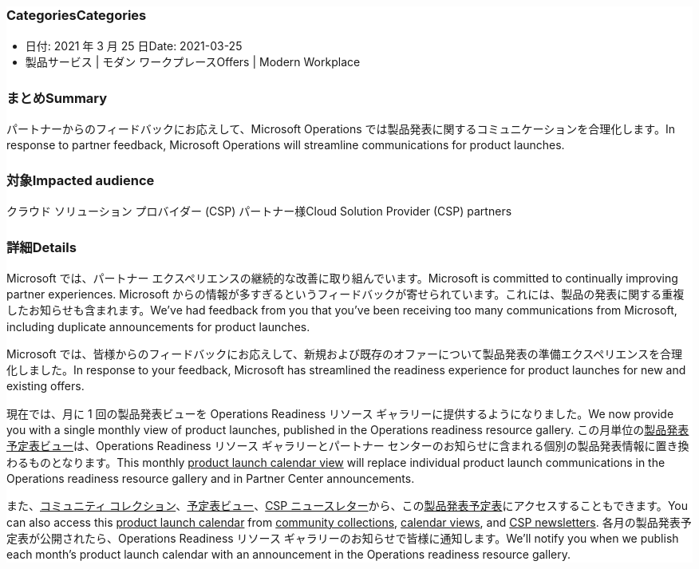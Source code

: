 ### <a name="categories"></a><span data-ttu-id="f0c8f-184">Categories</span><span class="sxs-lookup"><span data-stu-id="f0c8f-184">Categories</span></span>

- <span data-ttu-id="f0c8f-185">日付: 2021 年 3 月 25 日</span><span class="sxs-lookup"><span data-stu-id="f0c8f-185">Date: 2021-03-25</span></span>
- <span data-ttu-id="f0c8f-186">製品サービス | モダン ワークプレース</span><span class="sxs-lookup"><span data-stu-id="f0c8f-186">Offers | Modern Workplace</span></span>

### <a name="summary"></a><span data-ttu-id="f0c8f-187">まとめ</span><span class="sxs-lookup"><span data-stu-id="f0c8f-187">Summary</span></span>

<span data-ttu-id="f0c8f-188">パートナーからのフィードバックにお応えして、Microsoft Operations では製品発表に関するコミュニケーションを合理化します。</span><span class="sxs-lookup"><span data-stu-id="f0c8f-188">In response to partner feedback, Microsoft Operations will streamline communications for product launches.</span></span>

### <a name="impacted-audience"></a><span data-ttu-id="f0c8f-189">対象</span><span class="sxs-lookup"><span data-stu-id="f0c8f-189">Impacted audience</span></span>

<span data-ttu-id="f0c8f-190">クラウド ソリューション プロバイダー (CSP) パートナー様</span><span class="sxs-lookup"><span data-stu-id="f0c8f-190">Cloud Solution Provider (CSP) partners</span></span>

### <a name="details"></a><span data-ttu-id="f0c8f-191">詳細</span><span class="sxs-lookup"><span data-stu-id="f0c8f-191">Details</span></span>

<span data-ttu-id="f0c8f-192">Microsoft では、パートナー エクスペリエンスの継続的な改善に取り組んでいます。</span><span class="sxs-lookup"><span data-stu-id="f0c8f-192">Microsoft is committed to continually improving partner experiences.</span></span> <span data-ttu-id="f0c8f-193">Microsoft からの情報が多すぎるというフィードバックが寄せられています。これには、製品の発表に関する重複したお知らせも含まれます。</span><span class="sxs-lookup"><span data-stu-id="f0c8f-193">We’ve had feedback from you that you’ve been receiving too many communications from Microsoft, including duplicate announcements for product launches.</span></span>

<span data-ttu-id="f0c8f-194">Microsoft では、皆様からのフィードバックにお応えして、新規および既存のオファーについて製品発表の準備エクスペリエンスを合理化しました。</span><span class="sxs-lookup"><span data-stu-id="f0c8f-194">In response to your feedback, Microsoft has streamlined the readiness experience for product launches for new and existing offers.</span></span>

<span data-ttu-id="f0c8f-195">現在では、月に 1 回の製品発表ビューを Operations Readiness リソース ギャラリーに提供するようになりました。</span><span class="sxs-lookup"><span data-stu-id="f0c8f-195">We now provide you with a single monthly view of product launches, published in the Operations readiness resource gallery.</span></span> <span data-ttu-id="f0c8f-196">この月単位の[製品発表予定表ビュー](https://partner.microsoft.com/resources/collection/product-launch-calendar-collection#/)は、Operations Readiness リソース ギャラリーとパートナー センターのお知らせに含まれる個別の製品発表情報に置き換わるものとなります。</span><span class="sxs-lookup"><span data-stu-id="f0c8f-196">This monthly [product launch calendar view](https://partner.microsoft.com/resources/collection/product-launch-calendar-collection#/) will replace individual product launch communications in the Operations readiness resource gallery and in Partner Center announcements.</span></span>

<span data-ttu-id="f0c8f-197">また、[コミュニティ コレクション](https://partner.microsoft.com/resources/collection/product-launch-calendar-collection#/)、[予定表ビュー](https://partner.microsoft.com/resources/assets#/?type=collection&search=Calendar&sort=updated)、[CSP ニュースレター](https://partner.microsoft.com/resources/collection/csp-monthly-update#/)から、この[製品発表予定表](https://partner.microsoft.com/resources/collection/product-launch-calendar-collection#/)にアクセスすることもできます。</span><span class="sxs-lookup"><span data-stu-id="f0c8f-197">You can also access this [product launch calendar](https://partner.microsoft.com/resources/collection/product-launch-calendar-collection#/) from [community collections](https://partner.microsoft.com/resources/collection/product-launch-calendar-collection#/), [calendar views](https://partner.microsoft.com/resources/assets#/?type=collection&search=Calendar&sort=updated), and [CSP newsletters](https://partner.microsoft.com/resources/collection/csp-monthly-update#/).</span></span> <span data-ttu-id="f0c8f-198">各月の製品発表予定表が公開されたら、Operations Readiness リソース ギャラリーのお知らせで皆様に通知します。</span><span class="sxs-lookup"><span data-stu-id="f0c8f-198">We’ll notify you when we publish each month’s product launch calendar with an announcement in the Operations readiness resource gallery.</span></span>
